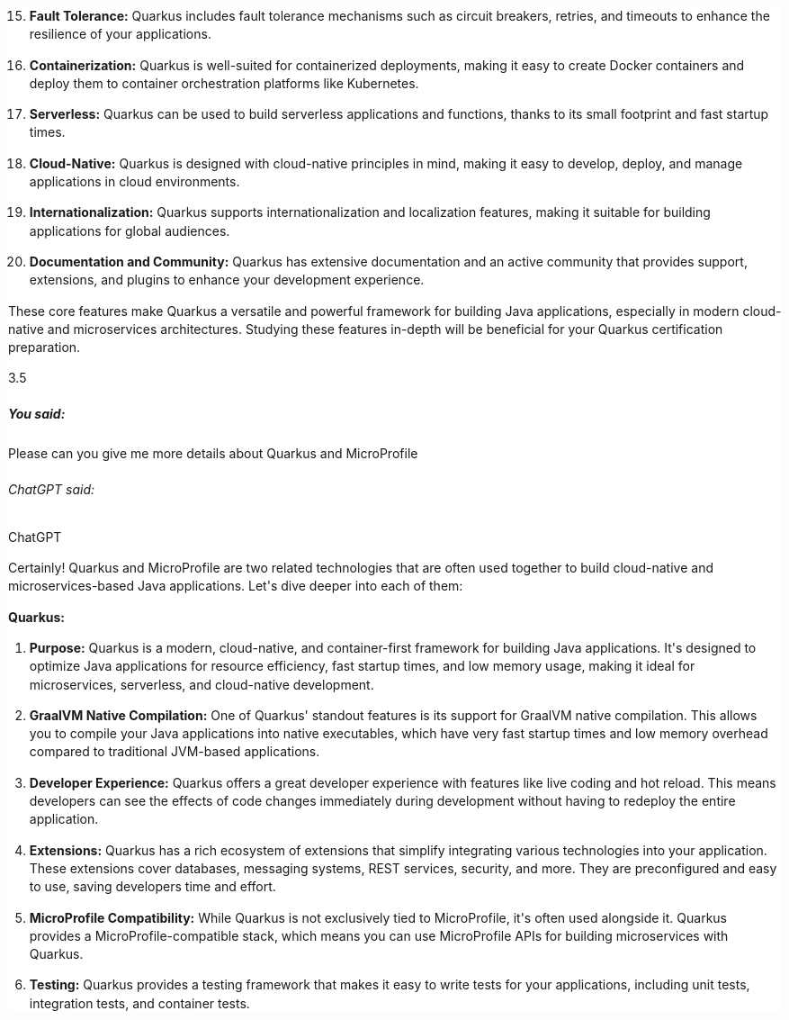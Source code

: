 15. **Fault Tolerance:** Quarkus includes fault tolerance mechanisms such as circuit breakers, retries, and timeouts to enhance the resilience of your applications.
    
16. **Containerization:** Quarkus is well-suited for containerized deployments, making it easy to create Docker containers and deploy them to container orchestration platforms like Kubernetes.
    
17. **Serverless:** Quarkus can be used to build serverless applications and functions, thanks to its small footprint and fast startup times.
    
18. **Cloud-Native:** Quarkus is designed with cloud-native principles in mind, making it easy to develop, deploy, and manage applications in cloud environments.
    
19. **Internationalization:** Quarkus supports internationalization and localization features, making it suitable for building applications for global audiences.
    
20. **Documentation and Community:** Quarkus has extensive documentation and an active community that provides support, extensions, and plugins to enhance your development experience.
    

These core features make Quarkus a versatile and powerful framework for building Java applications, especially in modern cloud-native and microservices architectures. Studying these features in-depth will be beneficial for your Quarkus certification preparation.

3.5

##### You said:

Please can you give me more details about Quarkus and MicroProfile

###### ChatGPT said:

ChatGPT

Certainly! Quarkus and MicroProfile are two related technologies that are often used together to build cloud-native and microservices-based Java applications. Let's dive deeper into each of them:

**Quarkus:**

1. **Purpose:** Quarkus is a modern, cloud-native, and container-first framework for building Java applications. It's designed to optimize Java applications for resource efficiency, fast startup times, and low memory usage, making it ideal for microservices, serverless, and cloud-native development.
    
2. **GraalVM Native Compilation:** One of Quarkus' standout features is its support for GraalVM native compilation. This allows you to compile your Java applications into native executables, which have very fast startup times and low memory overhead compared to traditional JVM-based applications.
    
3. **Developer Experience:** Quarkus offers a great developer experience with features like live coding and hot reload. This means developers can see the effects of code changes immediately during development without having to redeploy the entire application.
    
4. **Extensions:** Quarkus has a rich ecosystem of extensions that simplify integrating various technologies into your application. These extensions cover databases, messaging systems, REST services, security, and more. They are preconfigured and easy to use, saving developers time and effort.
    
5. **MicroProfile Compatibility:** While Quarkus is not exclusively tied to MicroProfile, it's often used alongside it. Quarkus provides a MicroProfile-compatible stack, which means you can use MicroProfile APIs for building microservices with Quarkus.
    
6. **Testing:** Quarkus provides a testing framework that makes it easy to write tests for your applications, including unit tests, integration tests, and container tests.
    